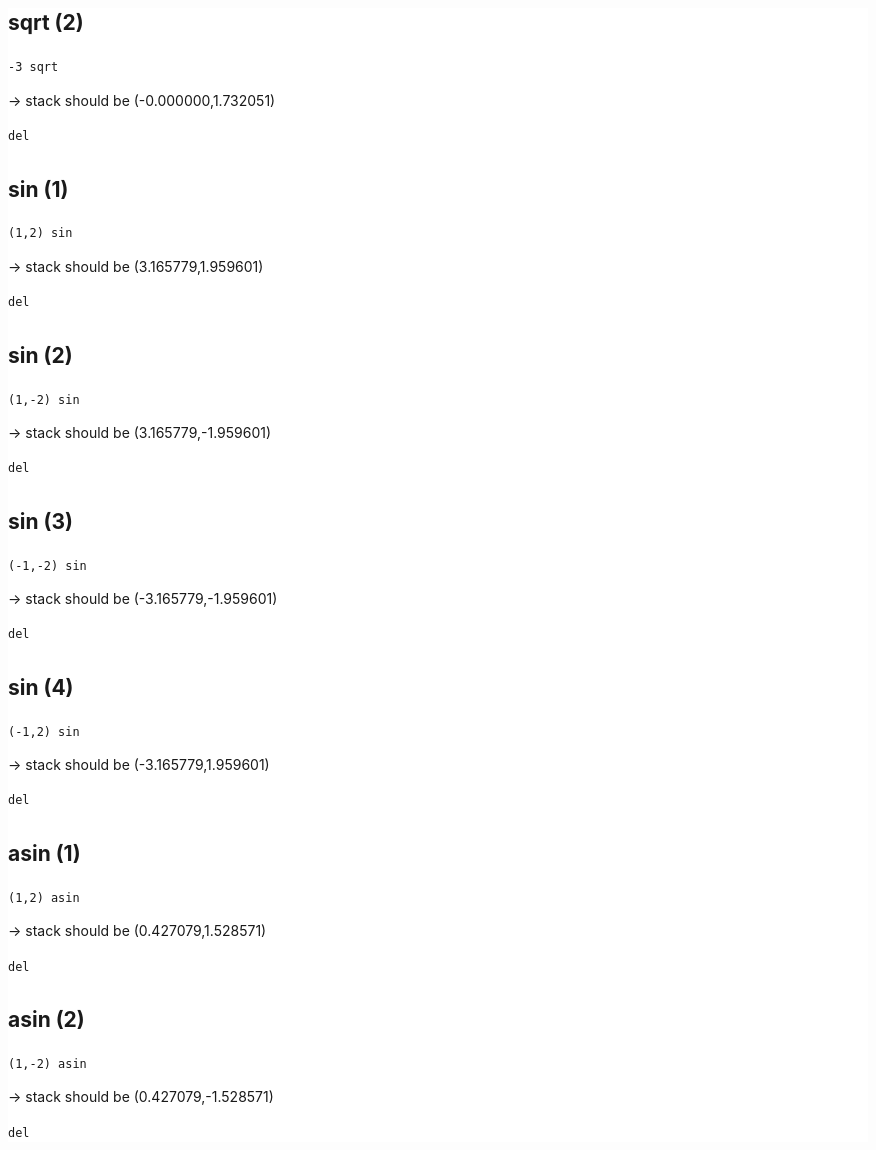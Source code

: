 ## sqrt (2)

`-3 sqrt`

-> stack should be (-0.000000,1.732051)

`del`

## sin (1)

`(1,2) sin`

-> stack should be (3.165779,1.959601)

`del`

## sin (2)

`(1,-2) sin`

-> stack should be (3.165779,-1.959601)

`del`

## sin (3)

`(-1,-2) sin`

-> stack should be (-3.165779,-1.959601)

`del`

## sin (4)

`(-1,2) sin`

-> stack should be (-3.165779,1.959601)

`del`

## asin (1)

`(1,2) asin`

-> stack should be (0.427079,1.528571)

`del`

## asin (2)

`(1,-2) asin`

-> stack should be (0.427079,-1.528571)

`del`
